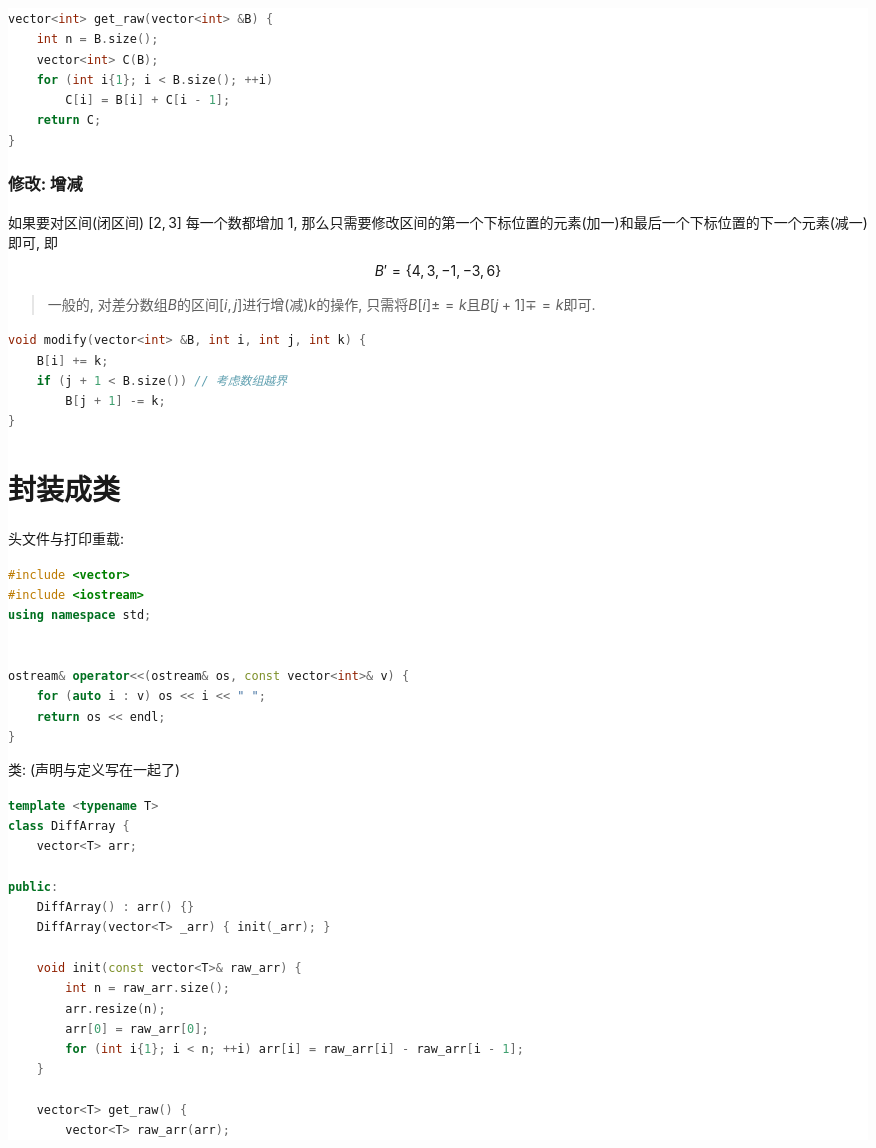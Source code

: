 ```cpp
vector<int> get_raw(vector<int> &B) {
    int n = B.size();
    vector<int> C(B);
    for (int i{1}; i < B.size(); ++i) 
        C[i] = B[i] + C[i - 1];
   	return C;
}
```





### 修改: 增减

如果要对区间(闭区间) $[2,3]$ 每一个数都增加 1, 那么只需要修改区间的第一个下标位置的元素(加一)和最后一个下标位置的下一个元素(减一)即可, 即
$$
B' = \{4,3,-1,-3,6\}
$$

>   一般的, 对差分数组$B$的区间$[i,j]$进行增(减)$k$的操作, 只需将$B[i] \pm= k$且$B[j+1]\mp=k$即可. 

```cpp
void modify(vector<int> &B, int i, int j, int k) {
    B[i] += k;
    if (j + 1 < B.size()) // 考虑数组越界
        B[j + 1] -= k;
}
```



# 封装成类

头文件与打印重载: 

```cpp
#include <vector>
#include <iostream>
using namespace std;


ostream& operator<<(ostream& os, const vector<int>& v) {
    for (auto i : v) os << i << " ";
    return os << endl;
}
```

类: (声明与定义写在一起了)

```cpp
template <typename T>
class DiffArray {
    vector<T> arr;

public:
    DiffArray() : arr() {}
    DiffArray(vector<T> _arr) { init(_arr); }

    void init(const vector<T>& raw_arr) {
        int n = raw_arr.size();
        arr.resize(n);
        arr[0] = raw_arr[0];
        for (int i{1}; i < n; ++i) arr[i] = raw_arr[i] - raw_arr[i - 1];
    }

    vector<T> get_raw() {
        vector<T> raw_arr(arr);
```